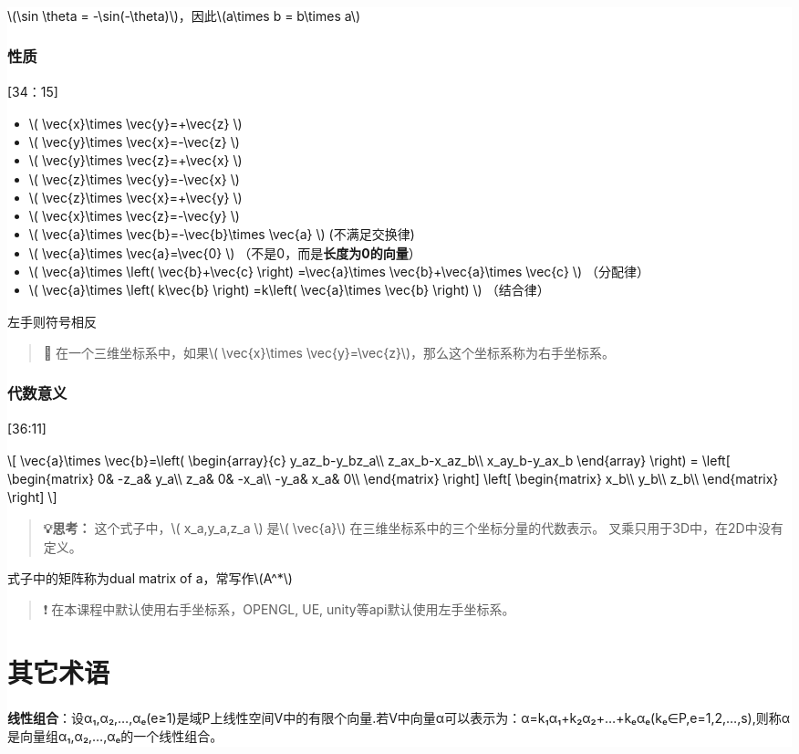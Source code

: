 \\(\sin \theta = -\sin(-\theta)\\)，因此\\(a\times b = b\times a\\)
### 性质

[34：15]

- \\( \vec{x}\times \vec{y}=+\vec{z} \\)
- \\( \vec{y}\times \vec{x}=-\vec{z} \\)
- \\( \vec{y}\times \vec{z}=+\vec{x} \\)
- \\( \vec{z}\times \vec{y}=-\vec{x} \\)
- \\( \vec{z}\times \vec{x}=+\vec{y} \\)
- \\( \vec{x}\times \vec{z}=-\vec{y} \\)
- \\( \vec{a}\times \vec{b}=-\vec{b}\times \vec{a} \\) (不满足交换律)
- \\( \vec{a}\times \vec{a}=\vec{0} \\) （不是0，而是**长度为0的向量**）
- \\( \vec{a}\times \left( \vec{b}+\vec{c} \right) =\vec{a}\times \vec{b}+\vec{a}\times \vec{c} \\)  （分配律）
- \\( \vec{a}\times \left( k\vec{b} \right) =k\left( \vec{a}\times \vec{b} \right)  \\)  （结合律）

左手则符号相反

> **&#x1F4CC;** 在一个三维坐标系中，如果\\( \vec{x}\times \vec{y}=\vec{z}\\)，那么这个坐标系称为右手坐标系。

### 代数意义 

[36:11]

\\[
\vec{a}\times \vec{b}=\left( \begin{array}{c}
    y_az_b-y_bz_a\\\\
    z_ax_b-x_az_b\\\\
    x_ay_b-y_ax_b
\end{array} \right) = \left[ \begin{matrix}
	0&		-z_a&    y_a\\\\
	z_a&    0&    -x_a\\\\
   -y_a&    x_a&    0\\\\ 
\end{matrix} \right] \left[ \begin{matrix}
	x_b\\\\
	y_b\\\\
   z_b\\\\
\end{matrix} \right]
\\]

> **&#x1F4A1;思考：** 这个式子中，\\( x_a,y_a,z_a \\) 是\\( \vec{a}\\) 在三维坐标系中的三个坐标分量的代数表示。 叉乘只用于3D中，在2D中没有定义。  

式子中的矩阵称为dual matrix of a，常写作\\(A^*\\)

> &#x2757; 在本课程中默认使用右手坐标系，OPENGL, UE, unity等api默认使用左手坐标系。  


# 其它术语
  
**线性组合**：设α₁,α₂,…,αₑ(e≥1)是域P上线性空间V中的有限个向量.若V中向量α可以表示为：α=k₁α₁+k₂α₂+…+kₑαₑ(kₑ∈P,e=1,2,…,s),则称α是向量组α₁,α₂,…,αₑ的一个线性组合。  
